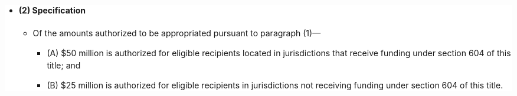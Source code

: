 * #### (2) Specification
  * Of the amounts authorized to be appropriated pursuant to paragraph (1)—

    * (A) $50 million is authorized for eligible recipients located in jurisdictions that receive funding under section 604 of this title; and

    * (B) $25 million is authorized for eligible recipients in jurisdictions not receiving funding under section 604 of this title.
